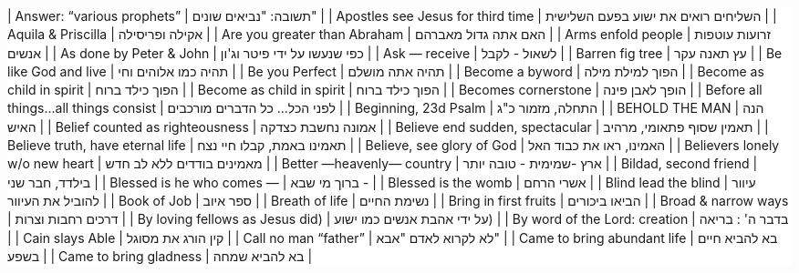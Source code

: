 | Answer: “various prophets”                             | תשובה: "נביאים שונים"                    |
| Apostles see Jesus for third time                      | השליחים רואים את ישוע בפעם השלישית       |
| Aquila & Priscilla                                     | אקילה ופריסילה                           |
| Are you greater than Abraham                           | האם אתה גדול מאברהם                      |
| Arms enfold people                                     | זרועות עוטפות אנשים                      |
| As done by Peter & John                                | כפי שנעשו על ידי פיטר וג'ון              |
| Ask — receive                                          | לשאול - לקבל                             |
| Barren fig tree                                        | עץ תאנה עקר                              |
| Be like God and live                                   | תהיה כמו אלוהים וחי                      |
| Be you Perfect                                         | תהיה אתה מושלם                           |
| Become a byword                                        | הפוך למילת מילה                          |
| Become as child in spirit                              | הפוך כילד ברוח                           |
| Become as child in spirit                              | הפוך כילד ברוח                           |
| Becomes cornerstone                                    | הופך לאבן פינה                           |
| Before all things...all things consist                 | לפני הכל... כל הדברים מורכבים            |
| Beginning, 23d Psalm                                   | התחלה, מזמור כ"ג                         |
| BEHOLD THE MAN                                         | הנה האיש                                 |
| Belief counted as righteousness                        | אמונה נחשבת כצדקה                        |
| Believe end sudden, spectacular                        | תאמין שסוף פתאומי, מרהיב                 |
| Believe truth, have eternal life                       | תאמינו באמת, קבלו חיי נצח                |
| Believe, see glory of God                              | האמינו, ראו את כבוד האל                  |
| Believers lonely w/o new heart                         | מאמינים בודדים ללא לב חדש                |
| Better —heavenly— country                              | ארץ -שמימית - טובה יותר                  |
| Bildad, second friend                                  | בילדד, חבר שני                           |
| Blessed is he who comes —                              | ברוך מי שבא -                            |
| Blessed is the womb                                    | אשרי הרחם                                |
| Blind lead the blind                                   | עיוור להוביל את העיוור                   |
| Book of Job                                            | ספר איוב                                 |
| Breath of life                                         | נשימת החיים                              |
| Bring in first fruits                                  | הביאו ביכורים                            |
| Broad & narrow ways                                    | דרכים רחבות וצרות                        |
| By loving fellows as Jesus did)                        | על ידי אהבת אנשים כמו ישוע)              |
| By word of the Lord: creation                          | בדבר ה' : בריאה                          |
| Cain slays Able                                        | קין הורג את מסוגל                        |
| Call no man “father”                                   | לא לקרוא לאדם "אבא"                      |
| Came to bring abundant life                            | בא להביא חיים בשפע                       |
| Came to bring gladness                                 | בא להביא שמחה                            |